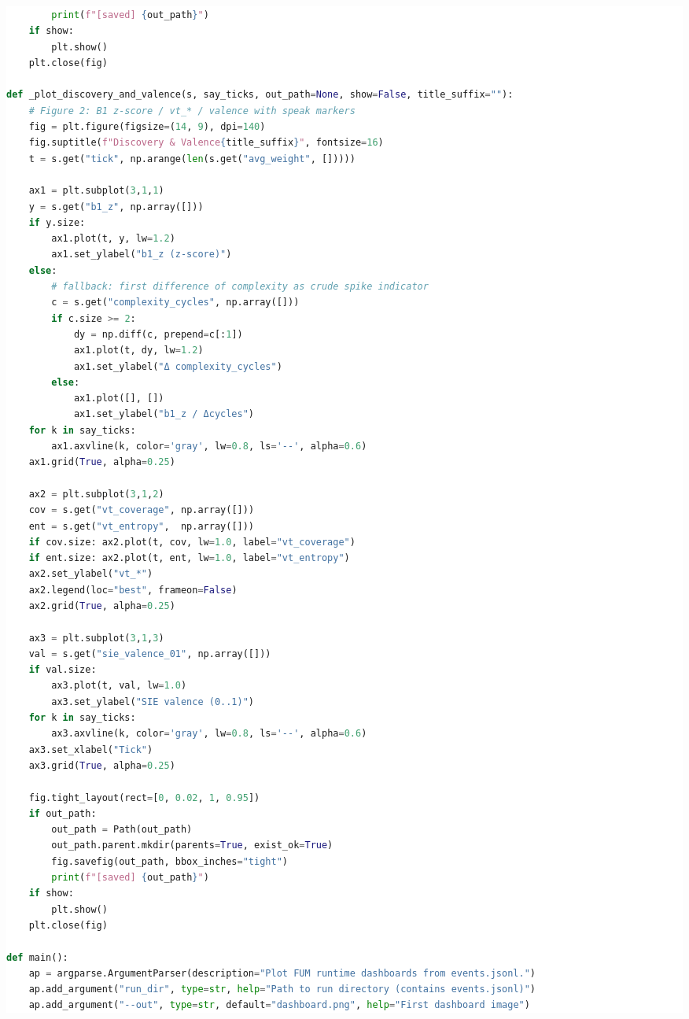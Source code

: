 ```python
        print(f"[saved] {out_path}")
    if show:
        plt.show()
    plt.close(fig)

def _plot_discovery_and_valence(s, say_ticks, out_path=None, show=False, title_suffix=""):
    # Figure 2: B1 z-score / vt_* / valence with speak markers
    fig = plt.figure(figsize=(14, 9), dpi=140)
    fig.suptitle(f"Discovery & Valence{title_suffix}", fontsize=16)
    t = s.get("tick", np.arange(len(s.get("avg_weight", []))))

    ax1 = plt.subplot(3,1,1)
    y = s.get("b1_z", np.array([]))
    if y.size:
        ax1.plot(t, y, lw=1.2)
        ax1.set_ylabel("b1_z (z-score)")
    else:
        # fallback: first difference of complexity as crude spike indicator
        c = s.get("complexity_cycles", np.array([]))
        if c.size >= 2:
            dy = np.diff(c, prepend=c[:1])
            ax1.plot(t, dy, lw=1.2)
            ax1.set_ylabel("Δ complexity_cycles")
        else:
            ax1.plot([], [])
            ax1.set_ylabel("b1_z / Δcycles")
    for k in say_ticks:
        ax1.axvline(k, color='gray', lw=0.8, ls='--', alpha=0.6)
    ax1.grid(True, alpha=0.25)

    ax2 = plt.subplot(3,1,2)
    cov = s.get("vt_coverage", np.array([]))
    ent = s.get("vt_entropy",  np.array([]))
    if cov.size: ax2.plot(t, cov, lw=1.0, label="vt_coverage")
    if ent.size: ax2.plot(t, ent, lw=1.0, label="vt_entropy")
    ax2.set_ylabel("vt_*")
    ax2.legend(loc="best", frameon=False)
    ax2.grid(True, alpha=0.25)

    ax3 = plt.subplot(3,1,3)
    val = s.get("sie_valence_01", np.array([]))
    if val.size:
        ax3.plot(t, val, lw=1.0)
        ax3.set_ylabel("SIE valence (0..1)")
    for k in say_ticks:
        ax3.axvline(k, color='gray', lw=0.8, ls='--', alpha=0.6)
    ax3.set_xlabel("Tick")
    ax3.grid(True, alpha=0.25)

    fig.tight_layout(rect=[0, 0.02, 1, 0.95])
    if out_path:
        out_path = Path(out_path)
        out_path.parent.mkdir(parents=True, exist_ok=True)
        fig.savefig(out_path, bbox_inches="tight")
        print(f"[saved] {out_path}")
    if show:
        plt.show()
    plt.close(fig)

def main():
    ap = argparse.ArgumentParser(description="Plot FUM runtime dashboards from events.jsonl.")
    ap.add_argument("run_dir", type=str, help="Path to run directory (contains events.jsonl)")
    ap.add_argument("--out", type=str, default="dashboard.png", help="First dashboard image")
```